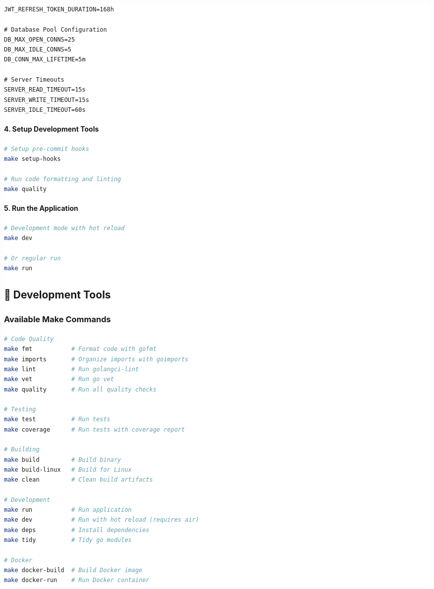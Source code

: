 ```env
JWT_REFRESH_TOKEN_DURATION=168h

# Database Pool Configuration
DB_MAX_OPEN_CONNS=25
DB_MAX_IDLE_CONNS=5
DB_CONN_MAX_LIFETIME=5m

# Server Timeouts
SERVER_READ_TIMEOUT=15s
SERVER_WRITE_TIMEOUT=15s
SERVER_IDLE_TIMEOUT=60s
```

#### 4. Setup Development Tools

```bash
# Setup pre-commit hooks
make setup-hooks

# Run code formatting and linting
make quality
```

#### 5. Run the Application

```bash
# Development mode with hot reload
make dev

# Or regular run
make run
```

## 🔧 Development Tools

### Available Make Commands

```bash
# Code Quality
make fmt           # Format code with gofmt
make imports       # Organize imports with goimports
make lint          # Run golangci-lint
make vet           # Run go vet
make quality       # Run all quality checks

# Testing
make test          # Run tests
make coverage      # Run tests with coverage report

# Building
make build         # Build binary
make build-linux   # Build for Linux
make clean         # Clean build artifacts

# Development
make run           # Run application
make dev           # Run with hot reload (requires air)
make deps          # Install dependencies
make tidy          # Tidy go modules

# Docker
make docker-build  # Build Docker image
make docker-run    # Run Docker container

```
